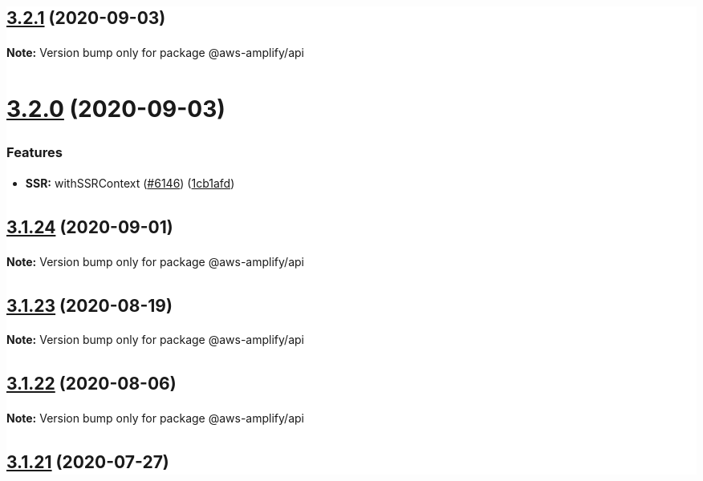 


## [3.2.1](https://github.com/aws-amplify/amplify-js/compare/@aws-amplify/api@3.2.0...@aws-amplify/api@3.2.1) (2020-09-03)

**Note:** Version bump only for package @aws-amplify/api





# [3.2.0](https://github.com/aws-amplify/amplify-js/compare/@aws-amplify/api@3.1.24...@aws-amplify/api@3.2.0) (2020-09-03)


### Features

* **SSR:** withSSRContext ([#6146](https://github.com/aws-amplify/amplify-js/issues/6146)) ([1cb1afd](https://github.com/aws-amplify/amplify-js/commit/1cb1afd1e56135908dceb2ef6403f0b3e78067fe))





## [3.1.24](https://github.com/aws-amplify/amplify-js/compare/@aws-amplify/api@3.1.23...@aws-amplify/api@3.1.24) (2020-09-01)

**Note:** Version bump only for package @aws-amplify/api





## [3.1.23](https://github.com/aws-amplify/amplify-js/compare/@aws-amplify/api@3.1.22...@aws-amplify/api@3.1.23) (2020-08-19)

**Note:** Version bump only for package @aws-amplify/api





## [3.1.22](https://github.com/aws-amplify/amplify-js/compare/@aws-amplify/api@3.1.21...@aws-amplify/api@3.1.22) (2020-08-06)

**Note:** Version bump only for package @aws-amplify/api





## [3.1.21](https://github.com/aws-amplify/amplify-js/compare/@aws-amplify/api@3.1.20...@aws-amplify/api@3.1.21) (2020-07-27)

